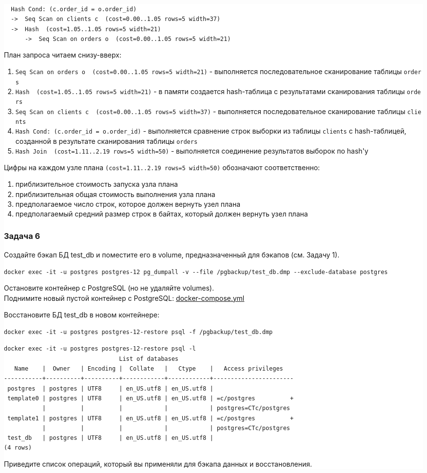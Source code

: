 ```
  Hash Cond: (c.order_id = o.order_id)
  ->  Seq Scan on clients c  (cost=0.00..1.05 rows=5 width=37)
  ->  Hash  (cost=1.05..1.05 rows=5 width=21)
      ->  Seq Scan on orders o  (cost=0.00..1.05 rows=5 width=21)
```  

План запроса читаем снизу-вверх:  
1) `Seq Scan on orders o  (cost=0.00..1.05 rows=5 width=21)` - выполняется последовательное сканирование таблицы `orders`  
2) `Hash  (cost=1.05..1.05 rows=5 width=21)` - в памяти создается hash-таблица с результатами сканирования таблицы `orders`  
3) `Seq Scan on clients c  (cost=0.00..1.05 rows=5 width=37)` - выполняется последовательное сканирование таблицы `clients`
4) `Hash Cond: (c.order_id = o.order_id)` - выполняется сравнение строк выборки из таблицы `clients` с hash-таблицей,  
созданной в результате сканирования таблицы `orders`  
5) `Hash Join  (cost=1.11..2.19 rows=5 width=50)` - выполняется соединение результатов выборок по hash'у  
  
Цифры на каждом узле плана `(cost=1.11..2.19 rows=5 width=50)` обозначают соответственно:  
1) приблизительное стоимость запуска узла плана  
2) приблизительная общая стоимость выполнения узла плана  
3) предполагаемое число строк, которое должен вернуть узел плана  
4) предполагаемый средний размер строк в байтах, который должен вернуть узел плана   


### Задача 6  
Создайте бэкап БД test_db и поместите его в volume, предназначенный для бэкапов (см. Задачу 1).
```shell
docker exec -it -u postgres postgres-12 pg_dumpall -v --file /pgbackup/test_db.dmp --exclude-database postgres
```

Остановите контейнер с PostgreSQL (но не удаляйте volumes).  
Поднимите новый пустой контейнер с PostgreSQL: [docker-compose.yml](src/postgres-restore/docker-compose.yml)  

Восстановите БД test_db в новом контейнере:  
```shell
docker exec -it -u postgres postgres-12-restore psql -f /pgbackup/test_db.dmp
```

```shell
docker exec -it -u postgres postgres-12-restore psql -l
                                 List of databases
   Name    |  Owner   | Encoding |  Collate   |   Ctype    |   Access privileges
-----------+----------+----------+------------+------------+-----------------------
 postgres  | postgres | UTF8     | en_US.utf8 | en_US.utf8 |
 template0 | postgres | UTF8     | en_US.utf8 | en_US.utf8 | =c/postgres          +
           |          |          |            |            | postgres=CTc/postgres
 template1 | postgres | UTF8     | en_US.utf8 | en_US.utf8 | =c/postgres          +
           |          |          |            |            | postgres=CTc/postgres
 test_db   | postgres | UTF8     | en_US.utf8 | en_US.utf8 |
(4 rows)
```

Приведите список операций, который вы применяли для бэкапа данных и восстановления. 